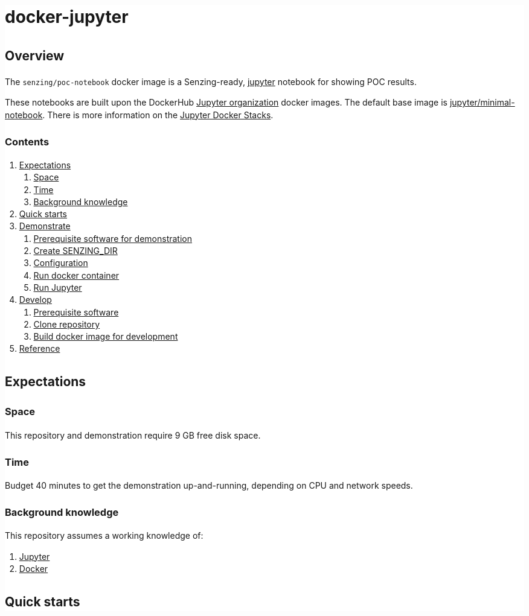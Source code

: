 # docker-jupyter

## Overview

The `senzing/poc-notebook` docker image is a Senzing-ready, [jupyter](https://jupyter.org/) notebook for showing POC results.

These notebooks are built upon the DockerHub
[Jupyter organization](https://hub.docker.com/u/jupyter) docker images.
The default base image is [jupyter/minimal-notebook](https://hub.docker.com/r/jupyter/minimal-notebook).
There is more information on the
[Jupyter Docker Stacks](https://jupyter-docker-stacks.readthedocs.io).

### Contents

1. [Expectations](#expectations)
    1. [Space](#space)
    1. [Time](#time)
    1. [Background knowledge](#background-knowledge)
1. [Quick starts](#quick-starts)
1. [Demonstrate](#demonstrate)
    1. [Prerequisite software for demonstration](#prerequisite-software-for-demonstration)
    1. [Create SENZING_DIR](#create-senzing_dir)
    1. [Configuration](#configuration)
    1. [Run docker container](#run-docker-container)
    1. [Run Jupyter](#run-jupyter)
1. [Develop](#develop)
    1. [Prerequisite software](#prerequisite-software)
    1. [Clone repository](#clone-repository)
    1. [Build docker image for development](#build-docker-image-for-development)
1. [Reference](#reference)

## Expectations

### Space

This repository and demonstration require 9 GB free disk space.

### Time

Budget 40 minutes to get the demonstration up-and-running, depending on CPU and network speeds.

### Background knowledge

This repository assumes a working knowledge of:

1. [Jupyter](https://github.com/Senzing/knowledge-base/blob/master/WHATIS/jupyter.md)
1. [Docker](https://github.com/Senzing/knowledge-base/blob/master/WHATIS/docker.md)

## Quick starts
